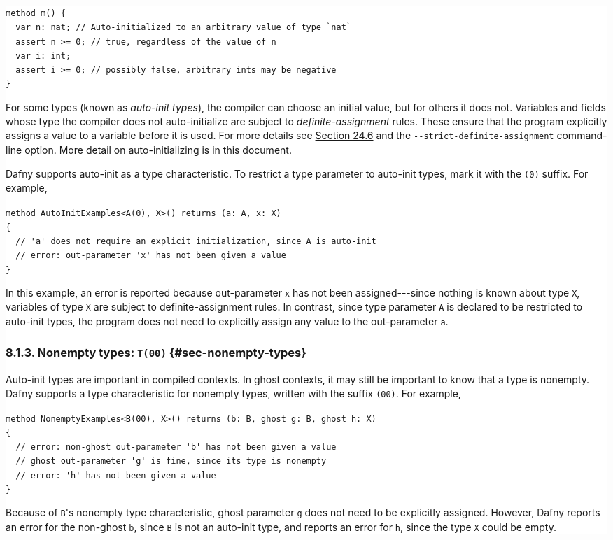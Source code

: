 ```dafny
method m() {
  var n: nat; // Auto-initialized to an arbitrary value of type `nat`
  assert n >= 0; // true, regardless of the value of n
  var i: int;
  assert i >= 0; // possibly false, arbitrary ints may be negative
}
```

For some types (known as _auto-init types_), the compiler can choose an
initial value, but for others it does not.
Variables and fields whose type the compiler does not auto-initialize
are subject to _definite-assignment_ rules. These ensure that the program
explicitly assigns a value to a variable before it is used.
For more details see [Section 24.6](#sec-definite-assignment) and the `--strict-definite-assignment` command-line option.
More detail on auto-initializing is in [this document](../Compilation/AutoInitialization).

Dafny supports auto-init as a type characteristic.
To restrict a type parameter to auto-init types, mark it with the
`(0)` suffix. For example,

```dafny
method AutoInitExamples<A(0), X>() returns (a: A, x: X)
{
  // 'a' does not require an explicit initialization, since A is auto-init
  // error: out-parameter 'x' has not been given a value
}
```
In this example, an error is reported because out-parameter `x` has not
been assigned---since nothing is known about type `X`, variables of
type `X` are subject to definite-assignment rules. In contrast, since
type parameter `A` is declared to be restricted to auto-init types,
the program does not need to explicitly assign any value to the
out-parameter `a`.

### 8.1.3. Nonempty types: `T(00)` {#sec-nonempty-types}

Auto-init types are important in compiled contexts. In ghost contexts, it
may still be important to know that a type is nonempty. Dafny supports
a type characteristic for nonempty types, written with the suffix `(00)`.
For example,

```dafny
method NonemptyExamples<B(00), X>() returns (b: B, ghost g: B, ghost h: X)
{
  // error: non-ghost out-parameter 'b' has not been given a value
  // ghost out-parameter 'g' is fine, since its type is nonempty
  // error: 'h' has not been given a value
}
```
Because of `B`'s nonempty type characteristic, ghost parameter `g` does not
need to be explicitly assigned. However, Dafny reports an error for the
non-ghost `b`, since `B` is not an auto-init type, and reports an error
for `h`, since the type `X` could be empty.
